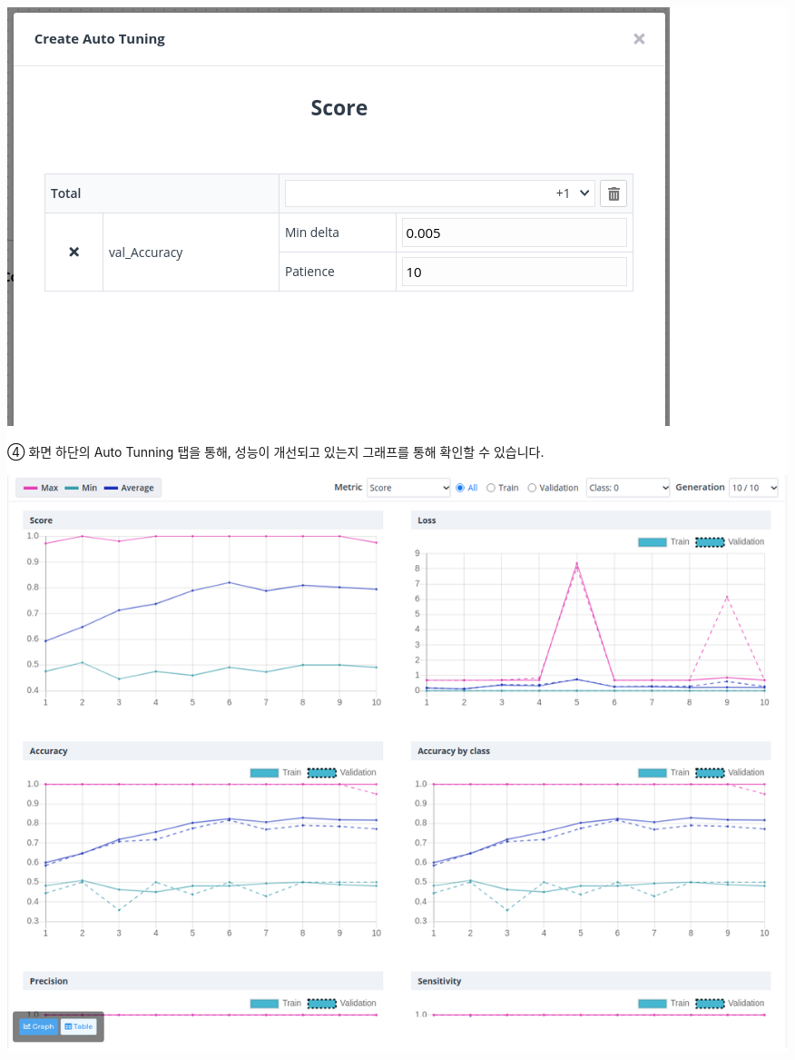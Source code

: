 ![](img/3-5/3-5-6/4.png)

④ 화면 하단의 Auto Tunning 탭을 통해, 성능이 개선되고 있는지 그래프를 통해 확인할 수 있습니다.

![](img/3-5/3-5-6/5.png)
